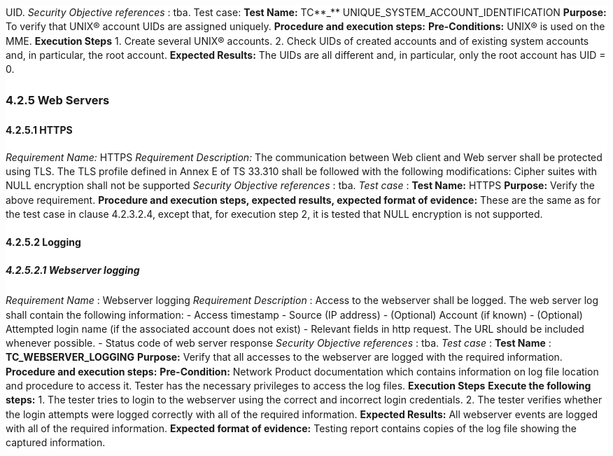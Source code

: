 UID.
_Security Objective references_ : tba.
Test case:
**Test Name:** TC**_** UNIQUE_SYSTEM_ACCOUNT_IDENTIFICATION
**Purpose:** To verify that UNIX® account UIDs are assigned uniquely.
**Procedure and execution steps:**
**Pre-Conditions:** UNIX® is used on the MME.
**Execution Steps**
1\. Create several UNIX® accounts.
2\. Check UIDs of created accounts and of existing system accounts and, in
particular, the root account.
**Expected Results:** The UIDs are all different and, in particular, only the
root account has UID = 0.
### 4.2.5 Web Servers
#### 4.2.5.1 HTTPS
_Requirement Name:_ HTTPS
_Requirement Description:_ The communication between Web client and Web server
shall be protected using TLS. The TLS profile defined in Annex E of TS 33.310
shall be followed with the following modifications:
Cipher suites with NULL encryption shall not be supported
_Security Objective references_ : tba.
_Test case_ :
**Test Name:** HTTPS
**Purpose:** Verify the above requirement.
**Procedure and execution steps, expected results, expected format of
evidence:**
These are the same as for the test case in clause 4.2.3.2.4, except that, for
execution step 2, it is tested that NULL encryption is not supported.
#### 4.2.5.2 Logging
##### 4.2.5.2.1 Webserver logging
_Requirement Name_ : Webserver logging
_Requirement Description_ : Access to the webserver shall be logged. The web
server log shall contain the following information:
\- Access timestamp
\- Source (IP address)
\- (Optional) Account (if known)
\- (Optional) Attempted login name (if the associated account does not exist)
\- Relevant fields in http request. The URL should be included whenever
possible.
\- Status code of web server response
_Security Objective references_ : tba.
_Test case_ :
**Test Name** : **TC_WEBSERVER_LOGGING**
**Purpose:**
Verify that all accesses to the webserver are logged with the required
information.
**Procedure and execution steps:**
**Pre-Condition:**
Network Product documentation which contains information on log file location
and procedure to access it.
Tester has the necessary privileges to access the log files.
**Execution Steps**
**Execute the following steps:**
1\. The tester tries to login to the webserver using the correct and incorrect
login credentials.
2\. The tester verifies whether the login attempts were logged correctly with
all of the required information.
**Expected Results:**
All webserver events are logged with all of the required information.
**Expected format of evidence:**
Testing report contains copies of the log file showing the captured
information.